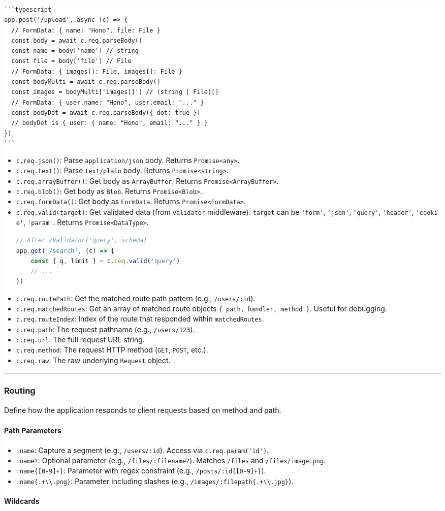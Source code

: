     ```typescript
    app.post('/upload', async (c) => {
      // FormData: { name: "Hono", file: File }
      const body = await c.req.parseBody()
      const name = body['name'] // string
      const file = body['file'] // File
      // FormData: { images[]: File, images[]: File }
      const bodyMulti = await c.req.parseBody()
      const images = bodyMulti['images[]'] // (string | File)[]
      // FormData: { user.name: "Hono", user.email: "..." }
      const bodyDot = await c.req.parseBody({ dot: true })
      // bodyDot is { user: { name: "Hono", email: "..." } }
    })
    ```
*   `c.req.json()`: Parse `application/json` body. Returns `Promise<any>`.
*   `c.req.text()`: Parse `text/plain` body. Returns `Promise<string>`.
*   `c.req.arrayBuffer()`: Get body as `ArrayBuffer`. Returns `Promise<ArrayBuffer>`.
*   `c.req.blob()`: Get body as `Blob`. Returns `Promise<Blob>`.
*   `c.req.formData()`: Get body as `FormData`. Returns `Promise<FormData>`.
*   `c.req.valid(target)`: Get validated data (from `validator` middleware). `target` can be `'form'`, `'json'`, `'query'`, `'header'`, `'cookie'`, `'param'`. Returns `Promise<DataType>`.
    ```typescript
    // After zValidator('query', schema)
    app.get('/search', (c) => {
        const { q, limit } = c.req.valid('query')
        // ...
    })
    ```
*   `c.req.routePath`: Get the matched route path pattern (e.g., `/users/:id`).
*   `c.req.matchedRoutes`: Get an array of matched route objects `{ path, handler, method }`. Useful for debugging.
*   `c.req.routeIndex`: Index of the route that responded within `matchedRoutes`.
*   `c.req.path`: The request pathname (e.g., `/users/123`).
*   `c.req.url`: The full request URL string.
*   `c.req.method`: The request HTTP method (`GET`, `POST`, etc.).
*   `c.req.raw`: The raw underlying `Request` object.

---

### Routing

Define how the application responds to client requests based on method and path.

#### Path Parameters

*   `:name`: Capture a segment (e.g., `/users/:id`). Access via `c.req.param('id')`.
*   `:name?`: Optional parameter (e.g., `/files/:filename?`). Matches `/files` and `/files/image.png`.
*   `:name{[0-9]+}`: Parameter with regex constraint (e.g., `/posts/:id{[0-9]+}`).
*   `:name{.+\\.png}`: Parameter including slashes (e.g., `/images/:filepath{.+\\.jpg}`).

#### Wildcards
